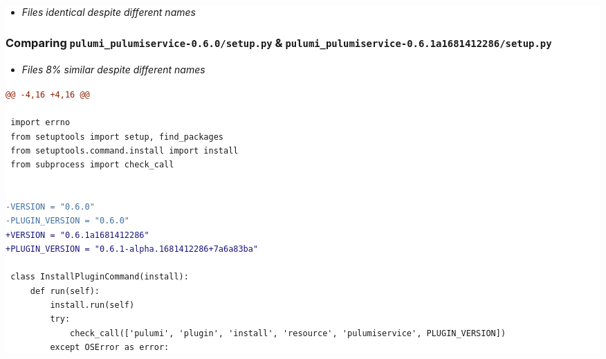  * *Files identical despite different names*

### Comparing `pulumi_pulumiservice-0.6.0/setup.py` & `pulumi_pulumiservice-0.6.1a1681412286/setup.py`

 * *Files 8% similar despite different names*

```diff
@@ -4,16 +4,16 @@
 
 import errno
 from setuptools import setup, find_packages
 from setuptools.command.install import install
 from subprocess import check_call
 
 
-VERSION = "0.6.0"
-PLUGIN_VERSION = "0.6.0"
+VERSION = "0.6.1a1681412286"
+PLUGIN_VERSION = "0.6.1-alpha.1681412286+7a6a83ba"
 
 class InstallPluginCommand(install):
     def run(self):
         install.run(self)
         try:
             check_call(['pulumi', 'plugin', 'install', 'resource', 'pulumiservice', PLUGIN_VERSION])
         except OSError as error:
```


